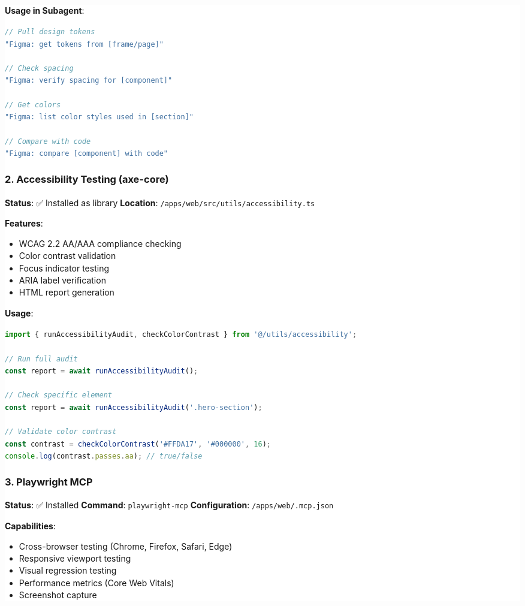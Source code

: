 **Usage in Subagent**:
```javascript
// Pull design tokens
"Figma: get tokens from [frame/page]"

// Check spacing
"Figma: verify spacing for [component]"

// Get colors
"Figma: list color styles used in [section]"

// Compare with code
"Figma: compare [component] with code"
```

### 2. Accessibility Testing (axe-core)
**Status**: ✅ Installed as library
**Location**: `/apps/web/src/utils/accessibility.ts`

**Features**:
- WCAG 2.2 AA/AAA compliance checking
- Color contrast validation
- Focus indicator testing
- ARIA label verification
- HTML report generation

**Usage**:
```typescript
import { runAccessibilityAudit, checkColorContrast } from '@/utils/accessibility';

// Run full audit
const report = await runAccessibilityAudit();

// Check specific element
const report = await runAccessibilityAudit('.hero-section');

// Validate color contrast
const contrast = checkColorContrast('#FFDA17', '#000000', 16);
console.log(contrast.passes.aa); // true/false
```

### 3. Playwright MCP
**Status**: ✅ Installed
**Command**: `playwright-mcp`
**Configuration**: `/apps/web/.mcp.json`

**Capabilities**:
- Cross-browser testing (Chrome, Firefox, Safari, Edge)
- Responsive viewport testing
- Visual regression testing
- Performance metrics (Core Web Vitals)
- Screenshot capture
